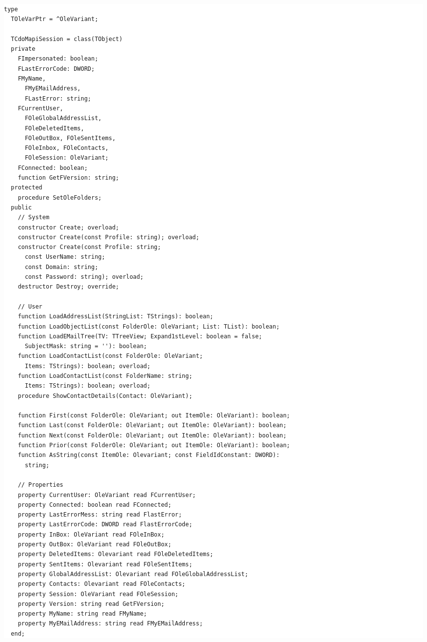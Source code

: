     type
      TOleVarPtr = ^OleVariant;
     
      TCdoMapiSession = class(TObject)
      private
        FImpersonated: boolean;
        FLastErrorCode: DWORD;
        FMyName,
          FMyEMailAddress,
          FLastError: string;
        FCurrentUser,
          FOleGlobalAddressList,
          FOleDeletedItems,
          FOleOutBox, FOleSentItems,
          FOleInbox, FOleContacts,
          FOleSession: OleVariant;
        FConnected: boolean;
        function GetFVersion: string;
      protected
        procedure SetOleFolders;
      public
        // System
        constructor Create; overload;
        constructor Create(const Profile: string); overload;
        constructor Create(const Profile: string;
          const UserName: string;
          const Domain: string;
          const Password: string); overload;
        destructor Destroy; override;
     
        // User
        function LoadAddressList(StringList: TStrings): boolean;
        function LoadObjectList(const FolderOle: OleVariant; List: TList): boolean;
        function LoadEMailTree(TV: TTreeView; Expand1stLevel: boolean = false;
          SubjectMask: string = ''): boolean;
        function LoadContactList(const FolderOle: OleVariant;
          Items: TStrings): boolean; overload;
        function LoadContactList(const FolderName: string;
          Items: TStrings): boolean; overload;
        procedure ShowContactDetails(Contact: OleVariant);
     
        function First(const FolderOle: OleVariant; out ItemOle: OleVariant): boolean;
        function Last(const FolderOle: OleVariant; out ItemOle: OleVariant): boolean;
        function Next(const FolderOle: OleVariant; out ItemOle: OleVariant): boolean;
        function Prior(const FolderOle: OleVariant; out ItemOle: OleVariant): boolean;
        function AsString(const ItemOle: Olevariant; const FieldIdConstant: DWORD):
          string;
     
        // Properties
        property CurrentUser: OleVariant read FCurrentUser;
        property Connected: boolean read FConnected;
        property LastErrorMess: string read FlastError;
        property LastErrorCode: DWORD read FlastErrorCode;
        property InBox: OleVariant read FOleInBox;
        property OutBox: OleVariant read FOleOutBox;
        property DeletedItems: Olevariant read FOleDeletedItems;
        property SentItems: Olevariant read FOleSentItems;
        property GlobalAddressList: Olevariant read FOleGlobalAddressList;
        property Contacts: Olevariant read FOleContacts;
        property Session: OleVariant read FOleSession;
        property Version: string read GetFVersion;
        property MyName: string read FMyName;
        property MyEMailAddress: string read FMyEMailAddress;
      end;
     